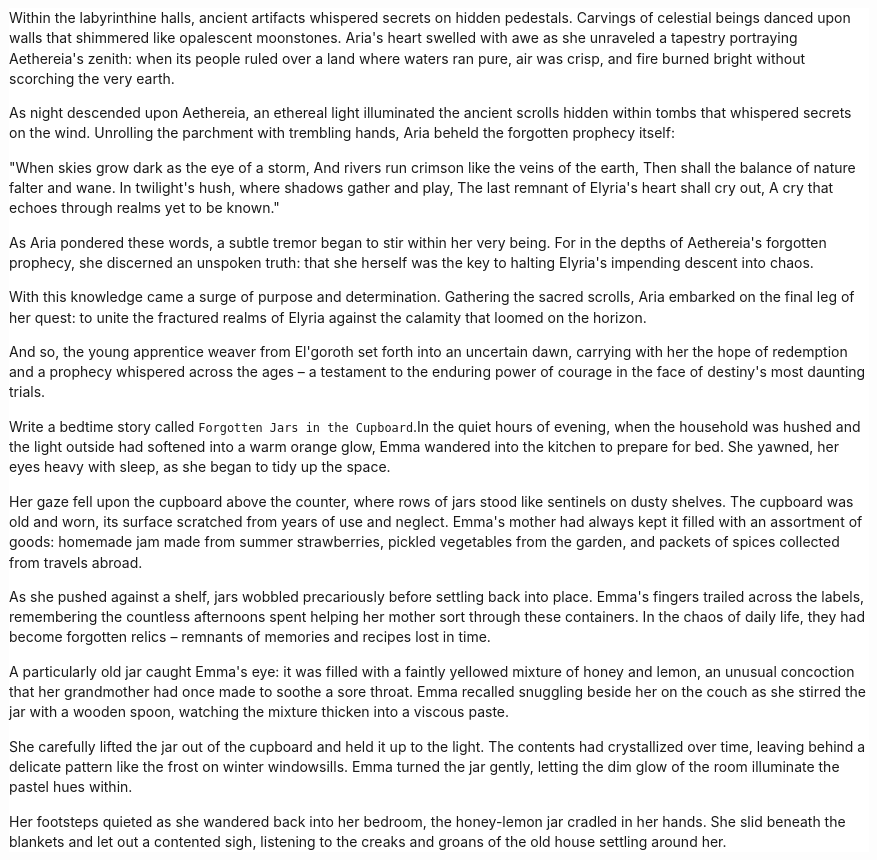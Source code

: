 Within the labyrinthine halls, ancient artifacts whispered secrets on hidden pedestals. Carvings of celestial beings danced upon walls that shimmered like opalescent moonstones. Aria's heart swelled with awe as she unraveled a tapestry portraying Aethereia's zenith: when its people ruled over a land where waters ran pure, air was crisp, and fire burned bright without scorching the very earth.

As night descended upon Aethereia, an ethereal light illuminated the ancient scrolls hidden within tombs that whispered secrets on the wind. Unrolling the parchment with trembling hands, Aria beheld the forgotten prophecy itself:

"When skies grow dark as the eye of a storm,
And rivers run crimson like the veins of the earth,
Then shall the balance of nature falter and wane.
In twilight's hush, where shadows gather and play,
The last remnant of Elyria's heart shall cry out,
A cry that echoes through realms yet to be known."

As Aria pondered these words, a subtle tremor began to stir within her very being. For in the depths of Aethereia's forgotten prophecy, she discerned an unspoken truth: that she herself was the key to halting Elyria's impending descent into chaos.

With this knowledge came a surge of purpose and determination. Gathering the sacred scrolls, Aria embarked on the final leg of her quest: to unite the fractured realms of Elyria against the calamity that loomed on the horizon.

And so, the young apprentice weaver from El'goroth set forth into an uncertain dawn, carrying with her the hope of redemption and a prophecy whispered across the ages – a testament to the enduring power of courage in the face of destiny's most daunting trials.<end>

Write a bedtime story called `Forgotten Jars in the Cupboard`.<start>In the quiet hours of evening, when the household was hushed and the light outside had softened into a warm orange glow, Emma wandered into the kitchen to prepare for bed. She yawned, her eyes heavy with sleep, as she began to tidy up the space.

Her gaze fell upon the cupboard above the counter, where rows of jars stood like sentinels on dusty shelves. The cupboard was old and worn, its surface scratched from years of use and neglect. Emma's mother had always kept it filled with an assortment of goods: homemade jam made from summer strawberries, pickled vegetables from the garden, and packets of spices collected from travels abroad.

As she pushed against a shelf, jars wobbled precariously before settling back into place. Emma's fingers trailed across the labels, remembering the countless afternoons spent helping her mother sort through these containers. In the chaos of daily life, they had become forgotten relics – remnants of memories and recipes lost in time.

A particularly old jar caught Emma's eye: it was filled with a faintly yellowed mixture of honey and lemon, an unusual concoction that her grandmother had once made to soothe a sore throat. Emma recalled snuggling beside her on the couch as she stirred the jar with a wooden spoon, watching the mixture thicken into a viscous paste.

She carefully lifted the jar out of the cupboard and held it up to the light. The contents had crystallized over time, leaving behind a delicate pattern like the frost on winter windowsills. Emma turned the jar gently, letting the dim glow of the room illuminate the pastel hues within.

Her footsteps quieted as she wandered back into her bedroom, the honey-lemon jar cradled in her hands. She slid beneath the blankets and let out a contented sigh, listening to the creaks and groans of the old house settling around her.
